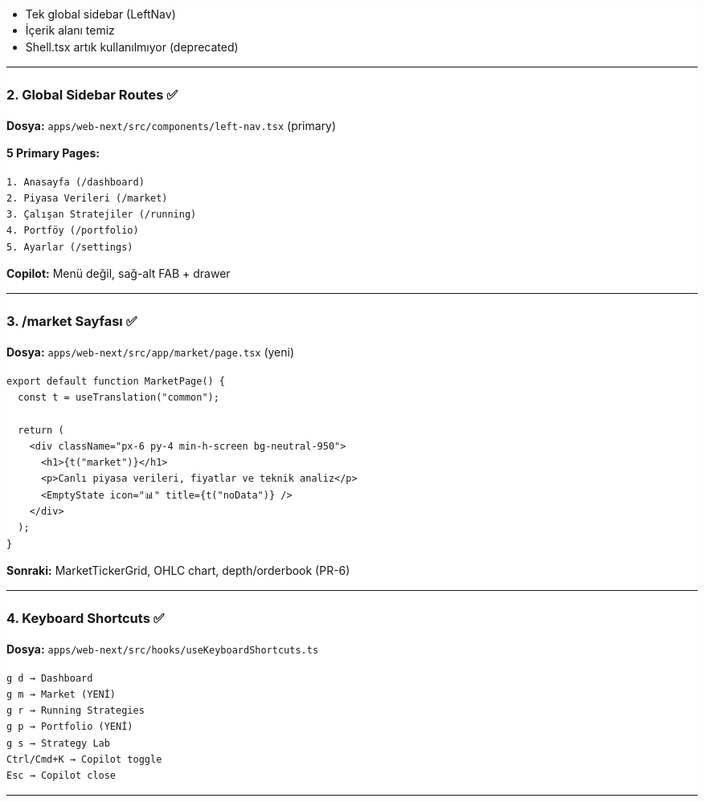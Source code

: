 - Tek global sidebar (LeftNav)
- İçerik alanı temiz
- Shell.tsx artık kullanılmıyor (deprecated)

---

### 2. Global Sidebar Routes ✅

**Dosya:** `apps/web-next/src/components/left-nav.tsx` (primary)

**5 Primary Pages:**

```
1. Anasayfa (/dashboard)
2. Piyasa Verileri (/market)
3. Çalışan Stratejiler (/running)
4. Portföy (/portfolio)
5. Ayarlar (/settings)
```

**Copilot:** Menü değil, sağ-alt FAB + drawer

---

### 3. /market Sayfası ✅

**Dosya:** `apps/web-next/src/app/market/page.tsx` (yeni)

```tsx
export default function MarketPage() {
  const t = useTranslation("common");

  return (
    <div className="px-6 py-4 min-h-screen bg-neutral-950">
      <h1>{t("market")}</h1>
      <p>Canlı piyasa verileri, fiyatlar ve teknik analiz</p>
      <EmptyState icon="📊" title={t("noData")} />
    </div>
  );
}
```

**Sonraki:** MarketTickerGrid, OHLC chart, depth/orderbook (PR-6)

---

### 4. Keyboard Shortcuts ✅

**Dosya:** `apps/web-next/src/hooks/useKeyboardShortcuts.ts`

```
g d → Dashboard
g m → Market (YENİ)
g r → Running Strategies
g p → Portfolio (YENİ)
g s → Strategy Lab
Ctrl/Cmd+K → Copilot toggle
Esc → Copilot close
```

---